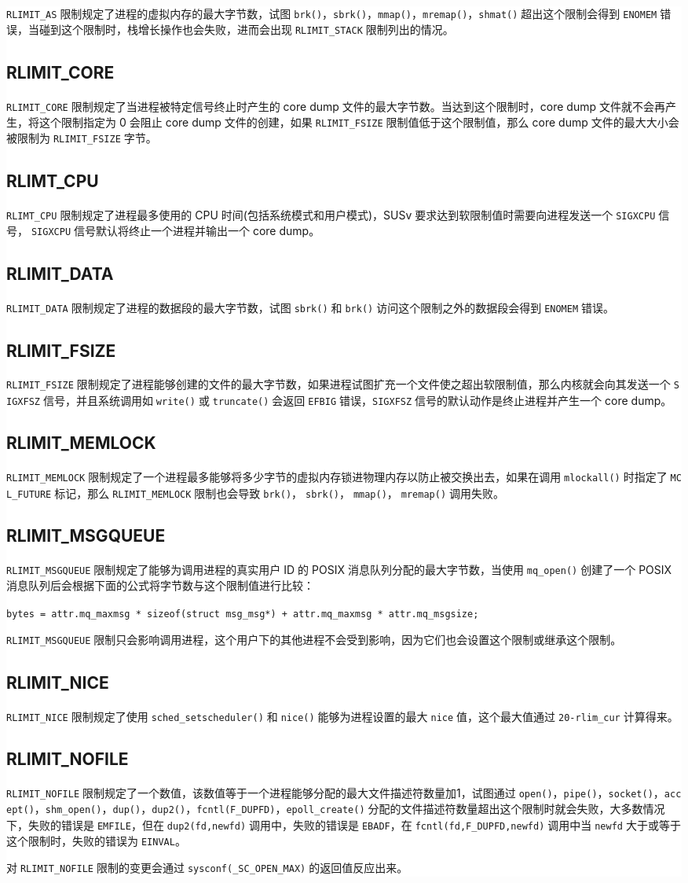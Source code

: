 `RLIMIT_AS` 限制规定了进程的虚拟内存的最大字节数，试图 `brk()`，`sbrk()`，`mmap()`，`mremap()`，`shmat()` 超出这个限制会得到 `ENOMEM` 错误，当碰到这个限制时，栈增长操作也会失败，进而会出现 `RLIMIT_STACK` 限制列出的情况。

## RLIMIT_CORE

`RLIMIT_CORE` 限制规定了当进程被特定信号终止时产生的 core dump 文件的最大字节数。当达到这个限制时，core dump 文件就不会再产生，将这个限制指定为 0 会阻止 core dump 文件的创建，如果 `RLIMIT_FSIZE` 限制值低于这个限制值，那么 core dump 文件的最大大小会被限制为 `RLIMIT_FSIZE` 字节。

## RLIMT_CPU

`RLIMT_CPU` 限制规定了进程最多使用的 CPU 时间(包括系统模式和用户模式)，SUSv 要求达到软限制值时需要向进程发送一个 `SIGXCPU` 信号， `SIGXCPU` 信号默认将终止一个进程并输出一个 core dump。

## RLIMIT_DATA

`RLIMIT_DATA` 限制规定了进程的数据段的最大字节数，试图 `sbrk()` 和 `brk()` 访问这个限制之外的数据段会得到 `ENOMEM` 错误。

## RLIMIT_FSIZE

`RLIMIT_FSIZE` 限制规定了进程能够创建的文件的最大字节数，如果进程试图扩充一个文件使之超出软限制值，那么内核就会向其发送一个 `SIGXFSZ` 信号，并且系统调用如 `write()` 或 `truncate()` 会返回 `EFBIG`  错误，`SIGXFSZ` 信号的默认动作是终止进程并产生一个 core dump。

## RLIMIT_MEMLOCK

`RLIMIT_MEMLOCK` 限制规定了一个进程最多能够将多少字节的虚拟内存锁进物理内存以防止被交换出去，如果在调用 `mlockall()` 时指定了 `MCL_FUTURE` 标记，那么 `RLIMIT_MEMLOCK` 限制也会导致 `brk()`， `sbrk()`， `mmap()`， `mremap()` 调用失败。

## RLIMIT_MSGQUEUE

`RLIMIT_MSGQUEUE` 限制规定了能够为调用进程的真实用户 ID 的 POSIX 消息队列分配的最大字节数，当使用 `mq_open()` 创建了一个 POSIX 消息队列后会根据下面的公式将字节数与这个限制值进行比较：

```
bytes = attr.mq_maxmsg * sizeof(struct msg_msg*) + attr.mq_maxmsg * attr.mq_msgsize;
```

`RLIMIT_MSGQUEUE` 限制只会影响调用进程，这个用户下的其他进程不会受到影响，因为它们也会设置这个限制或继承这个限制。

## RLIMIT_NICE

`RLIMIT_NICE` 限制规定了使用 `sched_setscheduler()` 和 `nice()` 能够为进程设置的最大 `nice` 值，这个最大值通过 `20-rlim_cur` 计算得来。

## RLIMIT_NOFILE

 `RLIMIT_NOFILE` 限制规定了一个数值，该数值等于一个进程能够分配的最大文件描述符数量加1，试图通过 `open()`，`pipe()`，`socket()`，`accept()`，`shm_open()`，`dup()`，`dup2()`，`fcntl(F_DUPFD)`，`epoll_create()` 分配的文件描述符数量超出这个限制时就会失败，大多数情况下，失败的错误是 `EMFILE`，但在 `dup2(fd,newfd)` 调用中，失败的错误是 `EBADF`，在 `fcntl(fd,F_DUPFD,newfd)` 调用中当 `newfd` 大于或等于这个限制时，失败的错误为 `EINVAL`。

对 `RLIMIT_NOFILE` 限制的变更会通过 `sysconf(_SC_OPEN_MAX)` 的返回值反应出来。
